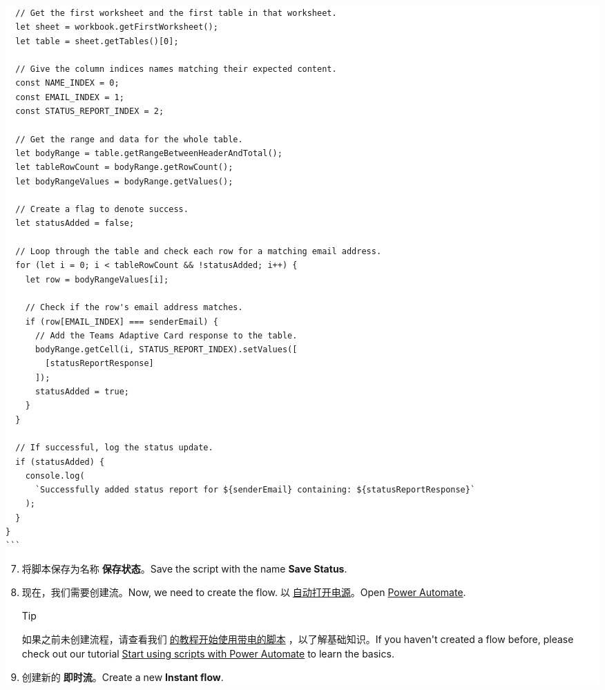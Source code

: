       // Get the first worksheet and the first table in that worksheet.
      let sheet = workbook.getFirstWorksheet();
      let table = sheet.getTables()[0];

      // Give the column indices names matching their expected content.
      const NAME_INDEX = 0;
      const EMAIL_INDEX = 1;
      const STATUS_REPORT_INDEX = 2;

      // Get the range and data for the whole table.
      let bodyRange = table.getRangeBetweenHeaderAndTotal();
      let tableRowCount = bodyRange.getRowCount();
      let bodyRangeValues = bodyRange.getValues();

      // Create a flag to denote success.
      let statusAdded = false;

      // Loop through the table and check each row for a matching email address.
      for (let i = 0; i < tableRowCount && !statusAdded; i++) {
        let row = bodyRangeValues[i];

        // Check if the row's email address matches.
        if (row[EMAIL_INDEX] === senderEmail) {
          // Add the Teams Adaptive Card response to the table.
          bodyRange.getCell(i, STATUS_REPORT_INDEX).setValues([
            [statusReportResponse]
          ]);
          statusAdded = true;
        }
      }

      // If successful, log the status update.
      if (statusAdded) {
        console.log(
          `Successfully added status report for ${senderEmail} containing: ${statusReportResponse}`
        );
      }
    }
    ```

7. <span data-ttu-id="1e2b0-130">将脚本保存为名称 **保存状态**。</span><span class="sxs-lookup"><span data-stu-id="1e2b0-130">Save the script with the name **Save Status**.</span></span>

8. <span data-ttu-id="1e2b0-131">现在，我们需要创建流。</span><span class="sxs-lookup"><span data-stu-id="1e2b0-131">Now, we need to create the flow.</span></span> <span data-ttu-id="1e2b0-132">以 [自动打开电源](https://flow.microsoft.com/)。</span><span class="sxs-lookup"><span data-stu-id="1e2b0-132">Open [Power Automate](https://flow.microsoft.com/).</span></span>

    > [!TIP]
    > <span data-ttu-id="1e2b0-133">如果之前未创建流程，请查看我们 [的教程开始使用带电的脚本](../../tutorials/excel-power-automate-manual.md) ，以了解基础知识。</span><span class="sxs-lookup"><span data-stu-id="1e2b0-133">If you haven't created a flow before, please check out our tutorial [Start using scripts with Power Automate](../../tutorials/excel-power-automate-manual.md) to learn the basics.</span></span>

9. <span data-ttu-id="1e2b0-134">创建新的 **即时流**。</span><span class="sxs-lookup"><span data-stu-id="1e2b0-134">Create a new **Instant flow**.</span></span>
